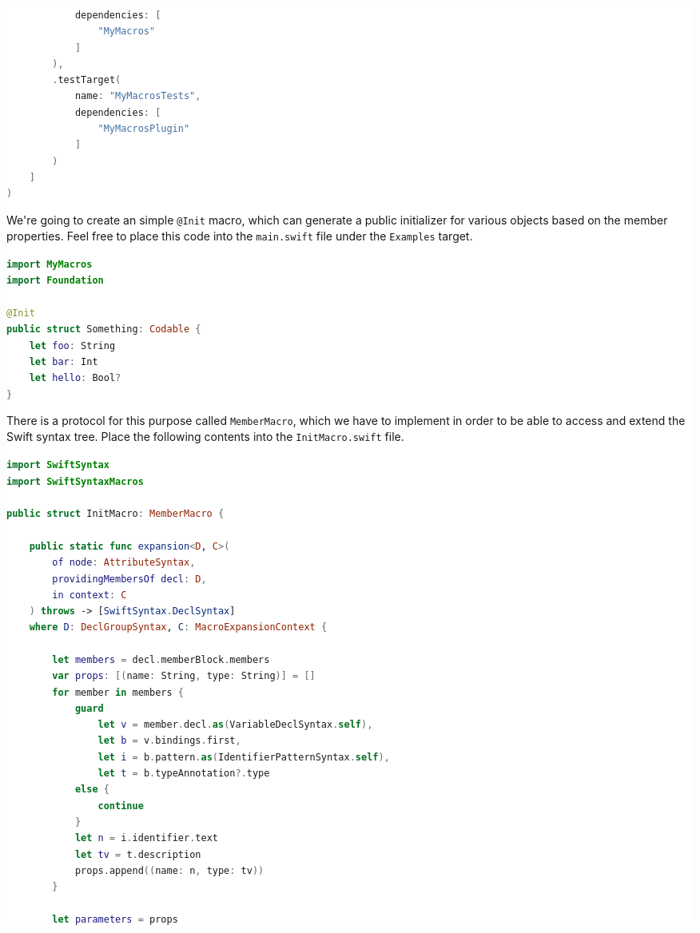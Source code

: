 ```swift
            dependencies: [
                "MyMacros"
            ]
        ),
        .testTarget(
            name: "MyMacrosTests",
            dependencies: [
                "MyMacrosPlugin"
            ]
        )
    ]
)
```

We're going to create an simple `@Init` macro, which can generate a public initializer for various objects based on the member properties. Feel free to place this code into the `main.swift` file under the `Examples` target.

```swift
import MyMacros
import Foundation

@Init
public struct Something: Codable {
    let foo: String
    let bar: Int
    let hello: Bool?
}

```

There is a protocol for this purpose called `MemberMacro`, which we have to implement in order to be able to access and extend the Swift syntax tree. Place the following contents into the `InitMacro.swift` file.

```swift
import SwiftSyntax
import SwiftSyntaxMacros

public struct InitMacro: MemberMacro {

    public static func expansion<D, C>(
        of node: AttributeSyntax,
        providingMembersOf decl: D,
        in context: C
    ) throws -> [SwiftSyntax.DeclSyntax]
    where D: DeclGroupSyntax, C: MacroExpansionContext {

        let members = decl.memberBlock.members
        var props: [(name: String, type: String)] = []
        for member in members {
            guard
                let v = member.decl.as(VariableDeclSyntax.self),
                let b = v.bindings.first,
                let i = b.pattern.as(IdentifierPatternSyntax.self),
                let t = b.typeAnnotation?.type
            else {
                continue
            }
            let n = i.identifier.text
            let tv = t.description
            props.append((name: n, type: tv))
        }

        let parameters = props
```